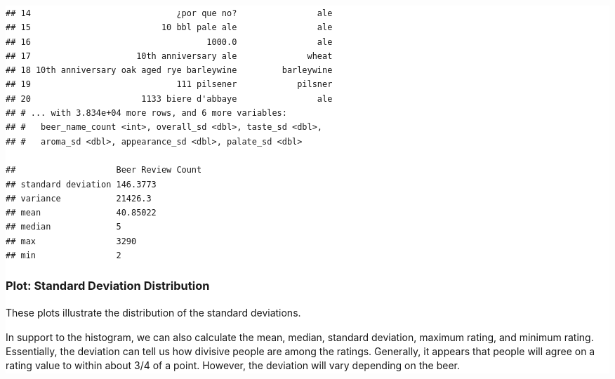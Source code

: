     ## 14                             ¿por que no?                ale
    ## 15                          10 bbl pale ale                ale
    ## 16                                   1000.0                ale
    ## 17                     10th anniversary ale              wheat
    ## 18 10th anniversary oak aged rye barleywine         barleywine
    ## 19                             111 pilsener            pilsner
    ## 20                      1133 biere d'abbaye                ale
    ## # ... with 3.834e+04 more rows, and 6 more variables:
    ## #   beer_name_count <int>, overall_sd <dbl>, taste_sd <dbl>,
    ## #   aroma_sd <dbl>, appearance_sd <dbl>, palate_sd <dbl>

    ##                    Beer Review Count
    ## standard deviation 146.3773         
    ## variance           21426.3          
    ## mean               40.85022         
    ## median             5                
    ## max                3290             
    ## min                2

### Plot: Standard Deviation Distribution

These plots illustrate the distribution of the standard deviations.

In support to the histogram, we can also calculate the mean, median, standard deviation, maximum rating, and minimum rating. Essentially, the deviation can tell us how divisive people are among the ratings. Generally, it appears that people will agree on a rating value to within about 3/4 of a point. However, the deviation will vary depending on the beer.
